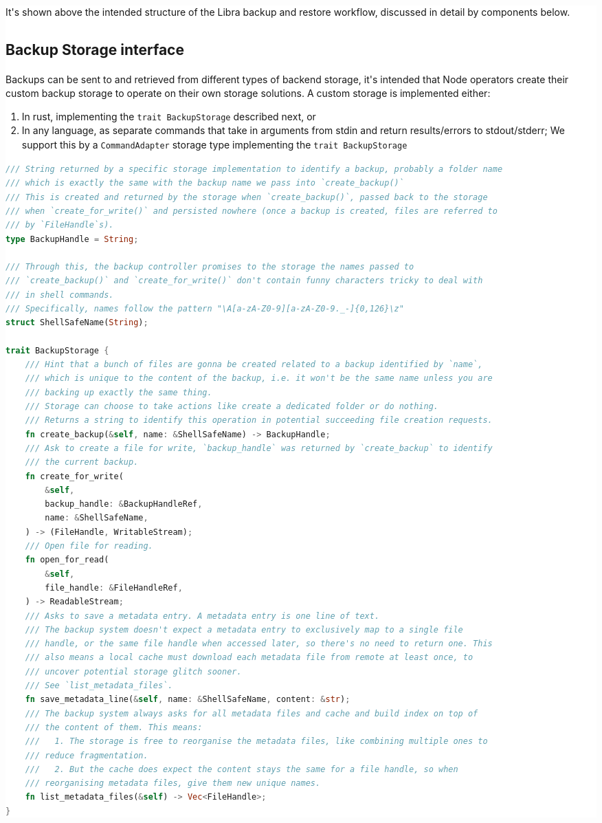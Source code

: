 It's shown above the intended structure of the Libra backup and restore workflow, discussed in detail by components below.

## Backup Storage interface

Backups can be sent to and retrieved from different types of backend storage, it's intended that Node operators create their custom backup storage to operate on their own storage solutions. A custom storage is implemented either:
1. In rust, implementing the `trait BackupStorage` described next, or
2. In any language, as separate commands that take in arguments from stdin and return results/errors to stdout/stderr; We support this by a `CommandAdapter` storage type implementing the `trait BackupStorage`

```rust
/// String returned by a specific storage implementation to identify a backup, probably a folder name
/// which is exactly the same with the backup name we pass into `create_backup()`
/// This is created and returned by the storage when `create_backup()`, passed back to the storage
/// when `create_for_write()` and persisted nowhere (once a backup is created, files are referred to
/// by `FileHandle`s).
type BackupHandle = String;

/// Through this, the backup controller promises to the storage the names passed to
/// `create_backup()` and `create_for_write()` don't contain funny characters tricky to deal with
/// in shell commands.
/// Specifically, names follow the pattern "\A[a-zA-Z0-9][a-zA-Z0-9._-]{0,126}\z"
struct ShellSafeName(String);

trait BackupStorage {
    /// Hint that a bunch of files are gonna be created related to a backup identified by `name`,
    /// which is unique to the content of the backup, i.e. it won't be the same name unless you are
    /// backing up exactly the same thing.
    /// Storage can choose to take actions like create a dedicated folder or do nothing.
    /// Returns a string to identify this operation in potential succeeding file creation requests.
    fn create_backup(&self, name: &ShellSafeName) -> BackupHandle;
    /// Ask to create a file for write, `backup_handle` was returned by `create_backup` to identify
    /// the current backup.
    fn create_for_write(
        &self,
        backup_handle: &BackupHandleRef,
        name: &ShellSafeName,
    ) -> (FileHandle, WritableStream);
    /// Open file for reading.
    fn open_for_read(
        &self,
        file_handle: &FileHandleRef,
    ) -> ReadableStream;
    /// Asks to save a metadata entry. A metadata entry is one line of text.
    /// The backup system doesn't expect a metadata entry to exclusively map to a single file
    /// handle, or the same file handle when accessed later, so there's no need to return one. This
    /// also means a local cache must download each metadata file from remote at least once, to
    /// uncover potential storage glitch sooner.
    /// See `list_metadata_files`.
    fn save_metadata_line(&self, name: &ShellSafeName, content: &str);
    /// The backup system always asks for all metadata files and cache and build index on top of
    /// the content of them. This means:
    ///   1. The storage is free to reorganise the metadata files, like combining multiple ones to
    /// reduce fragmentation.
    ///   2. But the cache does expect the content stays the same for a file handle, so when
    /// reorganising metadata files, give them new unique names.
    fn list_metadata_files(&self) -> Vec<FileHandle>;
}
```
